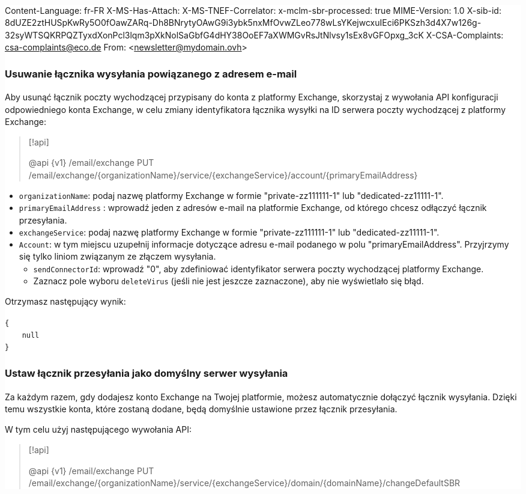 Content-Language: fr-FR
X-MS-Has-Attach:
X-MS-TNEF-Correlator:
x-mclm-sbr-processed: true
MIME-Version: 1.0
X-sib-id: 8dUZE2ztHUSpKwRy5O0fOawZARq-Dh8BNrytyOAwG9i3ybk5nxMfOvwZLeo778wLsYKejwcxuIEci6PKSzh3d4X7w126g-32syWTSQKRPQZTyxdXonPcl3lqm3pXkNolSaGbfG4dHY38OoEF7aXWMGvRsJtNlvsy1sEx8vGFOpxg_3cK
X-CSA-Complaints: csa-complaints@eco.de
From: &lt;newsletter@mydomain.ovh&gt;
</code></pre>

### Usuwanie łącznika wysyłania powiązanego z adresem e-mail <a name="removeaddress"></a>

Aby usunąć łącznik poczty wychodzącej przypisany do konta z platformy Exchange, skorzystaj z wywołania API konfiguracji odpowiedniego konta Exchange, w celu zmiany identyfikatora łącznika wysyłki na ID serwera poczty wychodzącej z platformy Exchange:

> [!api]
>
> @api {v1} /email/exchange PUT /email/exchange/{organizationName}/service/{exchangeService}/account/{primaryEmailAddress}

- `organizationName`: podaj nazwę platformy Exchange w formie "private-zz111111-1" lub "dedicated-zz11111-1".
- `primaryEmailAddress` : wprowadź jeden z adresów e-mail na platformie Exchange, od którego chcesz odłączyć łącznik przesyłania.
- `exchangeService`: podaj nazwę platformy Exchange w formie "private-zz111111-1" lub "dedicated-zz11111-1".
- `Account`: w tym miejscu uzupełnij informacje dotyczące adresu e-mail podanego w polu "primaryEmailAddress". Przyjrzymy się tylko liniom związanym ze złączem wysyłania.
    - `sendConnectorId`: wprowadź "0", aby zdefiniować identyfikator serwera poczty wychodzącej platformy Exchange.
    - Zaznacz pole wyboru `deleteVirus` (jeśli nie jest jeszcze zaznaczone), aby nie wyświetlało się błąd.

Otrzymasz następujący wynik:

``` console
{
    null
}
```

### Ustaw łącznik przesyłania jako domyślny serwer wysyłania <a name="defaultconnector"></a>

Za każdym razem, gdy dodajesz konto Exchange na Twojej platformie, możesz automatycznie dołączyć łącznik wysyłania. Dzięki temu wszystkie konta, które zostaną dodane, będą domyślnie ustawione przez łącznik przesyłania.

W tym celu użyj następującego wywołania API:

> [!api]
>
> @api {v1} /email/exchange PUT /email/exchange/{organizationName}/service/{exchangeService}/domain/{domainName}/changeDefaultSBR
